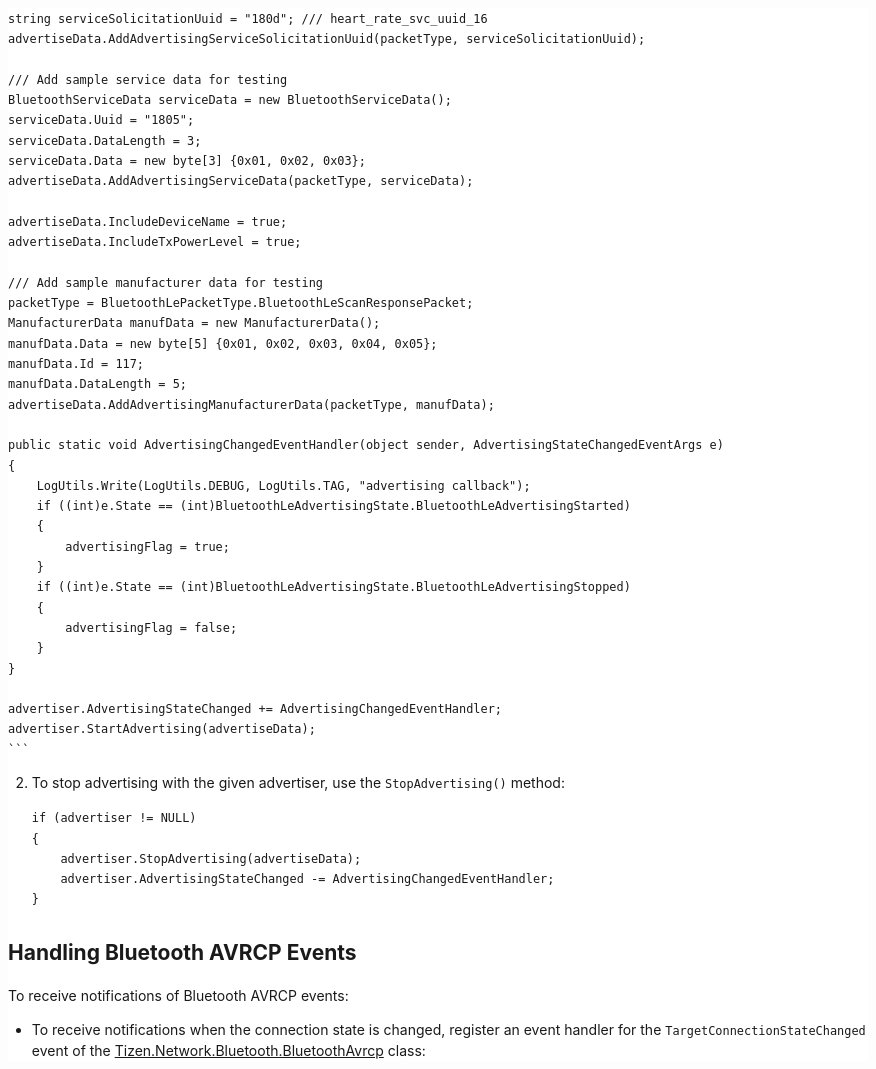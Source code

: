     string serviceSolicitationUuid = "180d"; /// heart_rate_svc_uuid_16
    advertiseData.AddAdvertisingServiceSolicitationUuid(packetType, serviceSolicitationUuid);

    /// Add sample service data for testing
    BluetoothServiceData serviceData = new BluetoothServiceData();
    serviceData.Uuid = "1805";
    serviceData.DataLength = 3;
    serviceData.Data = new byte[3] {0x01, 0x02, 0x03};
    advertiseData.AddAdvertisingServiceData(packetType, serviceData);

    advertiseData.IncludeDeviceName = true;
    advertiseData.IncludeTxPowerLevel = true;

    /// Add sample manufacturer data for testing
    packetType = BluetoothLePacketType.BluetoothLeScanResponsePacket;
    ManufacturerData manufData = new ManufacturerData();
    manufData.Data = new byte[5] {0x01, 0x02, 0x03, 0x04, 0x05};
    manufData.Id = 117;
    manufData.DataLength = 5;
    advertiseData.AddAdvertisingManufacturerData(packetType, manufData);

    public static void AdvertisingChangedEventHandler(object sender, AdvertisingStateChangedEventArgs e)
    {
        LogUtils.Write(LogUtils.DEBUG, LogUtils.TAG, "advertising callback");
        if ((int)e.State == (int)BluetoothLeAdvertisingState.BluetoothLeAdvertisingStarted)
        {
            advertisingFlag = true;
        }
        if ((int)e.State == (int)BluetoothLeAdvertisingState.BluetoothLeAdvertisingStopped)
        {
            advertisingFlag = false;
        }
    }

    advertiser.AdvertisingStateChanged += AdvertisingChangedEventHandler;
    advertiser.StartAdvertising(advertiseData);
    ```

2.  To stop advertising with the given advertiser, use the `StopAdvertising()` method:

    ``` 
    if (advertiser != NULL)
    {
        advertiser.StopAdvertising(advertiseData);
        advertiser.AdvertisingStateChanged -= AdvertisingChangedEventHandler;
    }
    ```
<a name="avrcp"></a>
## Handling Bluetooth AVRCP Events 

To receive notifications of Bluetooth AVRCP events:

-   To receive notifications when the connection state is changed, register an event handler for the `TargetConnectionStateChanged` event of the [Tizen.Network.Bluetooth.BluetoothAvrcp](https://developer.tizen.org/dev-guide/csapi/api/Tizen.Network.Bluetooth.BluetoothAvrcp.html) class:
